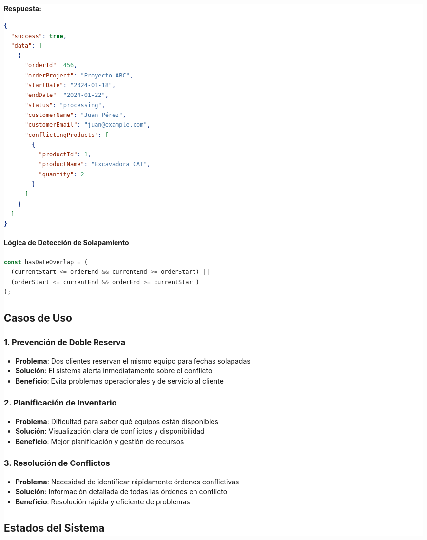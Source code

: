 **Respuesta:**
```json
{
  "success": true,
  "data": [
    {
      "orderId": 456,
      "orderProject": "Proyecto ABC",
      "startDate": "2024-01-18",
      "endDate": "2024-01-22",
      "status": "processing",
      "customerName": "Juan Pérez",
      "customerEmail": "juan@example.com",
      "conflictingProducts": [
        {
          "productId": 1,
          "productName": "Excavadora CAT",
          "quantity": 2
        }
      ]
    }
  ]
}
```

#### Lógica de Detección de Solapamiento
```javascript
const hasDateOverlap = (
  (currentStart <= orderEnd && currentEnd >= orderStart) ||
  (orderStart <= currentEnd && orderEnd >= currentStart)
);
```

## Casos de Uso

### 1. Prevención de Doble Reserva
- **Problema**: Dos clientes reservan el mismo equipo para fechas solapadas
- **Solución**: El sistema alerta inmediatamente sobre el conflicto
- **Beneficio**: Evita problemas operacionales y de servicio al cliente

### 2. Planificación de Inventario
- **Problema**: Dificultad para saber qué equipos están disponibles
- **Solución**: Visualización clara de conflictos y disponibilidad
- **Beneficio**: Mejor planificación y gestión de recursos

### 3. Resolución de Conflictos
- **Problema**: Necesidad de identificar rápidamente órdenes conflictivas
- **Solución**: Información detallada de todas las órdenes en conflicto
- **Beneficio**: Resolución rápida y eficiente de problemas

## Estados del Sistema
